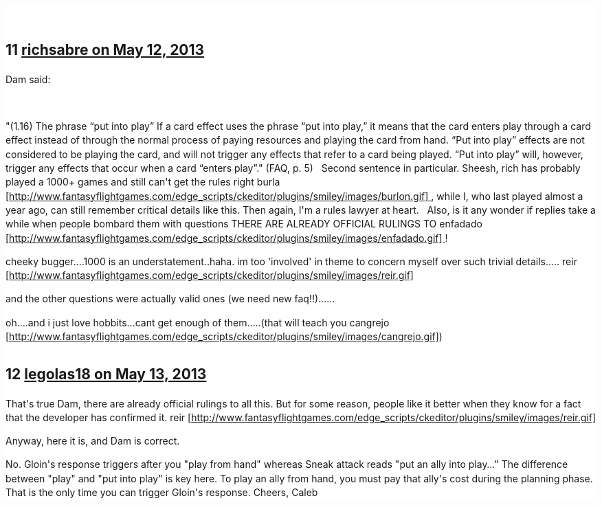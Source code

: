  

## 11 [richsabre on May 12, 2013](https://community.fantasyflightgames.com/topic/83612-gloin-and-sneak-attack/?do=findComment&comment=794699)

Dam said:

 

"(1.16) The phrase “put into play”
If a card effect uses the phrase “put into play,” it means
that the card enters play through a card effect instead
of through the normal process of paying resources and
playing the card from hand. “Put into play” effects
are not considered to be playing the card, and will not
trigger any effects that refer to a card being played.
“Put into play” will, however, trigger any effects that
occur when a card “enters play”." (FAQ, p. 5)
 
Second sentence in particular. Sheesh, rich has probably played a 1000+ games and still can't get the rules right burla [http://www.fantasyflightgames.com/edge_scripts/ckeditor/plugins/smiley/images/burlon.gif] , while I, who last played almost a year ago, can still remember critical details like this. Then again, I'm a rules lawyer at heart.
 
Also, is it any wonder if replies take a while when people bombard them with questions THERE ARE ALREADY OFFICIAL RULINGS TO enfadado [http://www.fantasyflightgames.com/edge_scripts/ckeditor/plugins/smiley/images/enfadado.gif] !
 
 



cheeky bugger….1000 is an understatement..haha. im too 'involved' in theme to concern myself over such trivial details….. reir [http://www.fantasyflightgames.com/edge_scripts/ckeditor/plugins/smiley/images/reir.gif]

and the other questions were actually valid ones (we need new faq!!)……

oh….and i just love hobbits…cant get enough of them…..(that will teach you cangrejo [http://www.fantasyflightgames.com/edge_scripts/ckeditor/plugins/smiley/images/cangrejo.gif])

## 12 [legolas18 on May 13, 2013](https://community.fantasyflightgames.com/topic/83612-gloin-and-sneak-attack/?do=findComment&comment=795092)

That's true Dam, there are already official rulings to all this. But for some reason, people like it better when they know for a fact that the developer has confirmed it. reir [http://www.fantasyflightgames.com/edge_scripts/ckeditor/plugins/smiley/images/reir.gif]

Anyway, here it is, and Dam is correct.

No. Gloin's response triggers after you "play from hand" whereas Sneak attack reads "put an ally into play…" The difference between "play" and "put into play" is key here. To play an ally from hand, you must pay that ally's cost during the planning phase. That is the only time you can trigger Gloin's response.
Cheers,
Caleb
